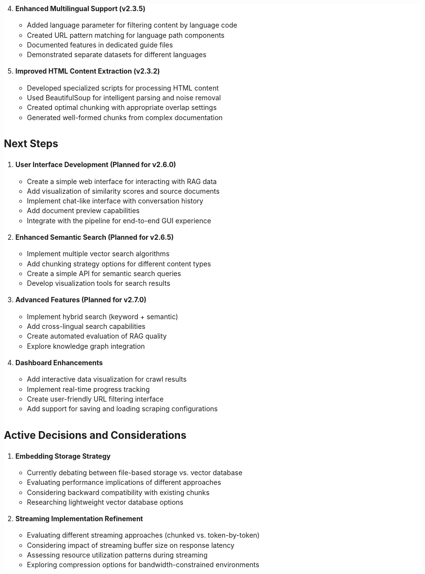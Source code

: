 4. **Enhanced Multilingual Support (v2.3.5)**
   - Added language parameter for filtering content by language code
   - Created URL pattern matching for language path components
   - Documented features in dedicated guide files
   - Demonstrated separate datasets for different languages

5. **Improved HTML Content Extraction (v2.3.2)**
   - Developed specialized scripts for processing HTML content
   - Used BeautifulSoup for intelligent parsing and noise removal
   - Created optimal chunking with appropriate overlap settings
   - Generated well-formed chunks from complex documentation

## Next Steps

1. **User Interface Development (Planned for v2.6.0)**
   - Create a simple web interface for interacting with RAG data
   - Add visualization of similarity scores and source documents
   - Implement chat-like interface with conversation history
   - Add document preview capabilities
   - Integrate with the pipeline for end-to-end GUI experience

2. **Enhanced Semantic Search (Planned for v2.6.5)**
   - Implement multiple vector search algorithms
   - Add chunking strategy options for different content types
   - Create a simple API for semantic search queries
   - Develop visualization tools for search results

3. **Advanced Features (Planned for v2.7.0)**
   - Implement hybrid search (keyword + semantic)
   - Add cross-lingual search capabilities
   - Create automated evaluation of RAG quality
   - Explore knowledge graph integration

4. **Dashboard Enhancements**
   - Add interactive data visualization for crawl results
   - Implement real-time progress tracking
   - Create user-friendly URL filtering interface
   - Add support for saving and loading scraping configurations

## Active Decisions and Considerations

1. **Embedding Storage Strategy**
   - Currently debating between file-based storage vs. vector database
   - Evaluating performance implications of different approaches
   - Considering backward compatibility with existing chunks
   - Researching lightweight vector database options

2. **Streaming Implementation Refinement**
   - Evaluating different streaming approaches (chunked vs. token-by-token)
   - Considering impact of streaming buffer size on response latency
   - Assessing resource utilization patterns during streaming
   - Exploring compression options for bandwidth-constrained environments
